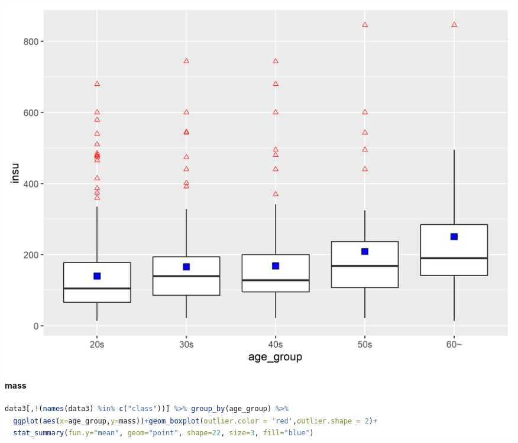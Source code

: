 <img src="당뇨병-예측-머신러닝---진행중...Rmd_files/figure-markdown_github/unnamed-chunk-17-1.png" style="display: block; margin: auto;" />

#### mass

``` r
data3[,!(names(data3) %in% c("class"))] %>% group_by(age_group) %>% 
  ggplot(aes(x=age_group,y=mass))+geom_boxplot(outlier.color = 'red',outlier.shape = 2)+
  stat_summary(fun.y="mean", geom="point", shape=22, size=3, fill="blue")
```
